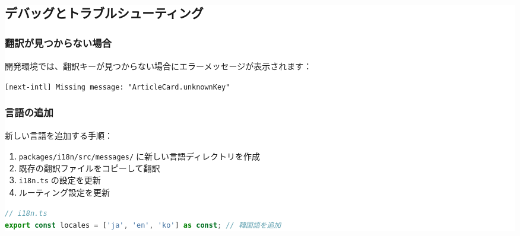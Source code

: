 ## デバッグとトラブルシューティング

### 翻訳が見つからない場合

開発環境では、翻訳キーが見つからない場合にエラーメッセージが表示されます：

```
[next-intl] Missing message: "ArticleCard.unknownKey"
```

### 言語の追加

新しい言語を追加する手順：

1. `packages/i18n/src/messages/` に新しい言語ディレクトリを作成
2. 既存の翻訳ファイルをコピーして翻訳
3. `i18n.ts` の設定を更新
4. ルーティング設定を更新

```typescript
// i18n.ts
export const locales = ['ja', 'en', 'ko'] as const; // 韓国語を追加
```